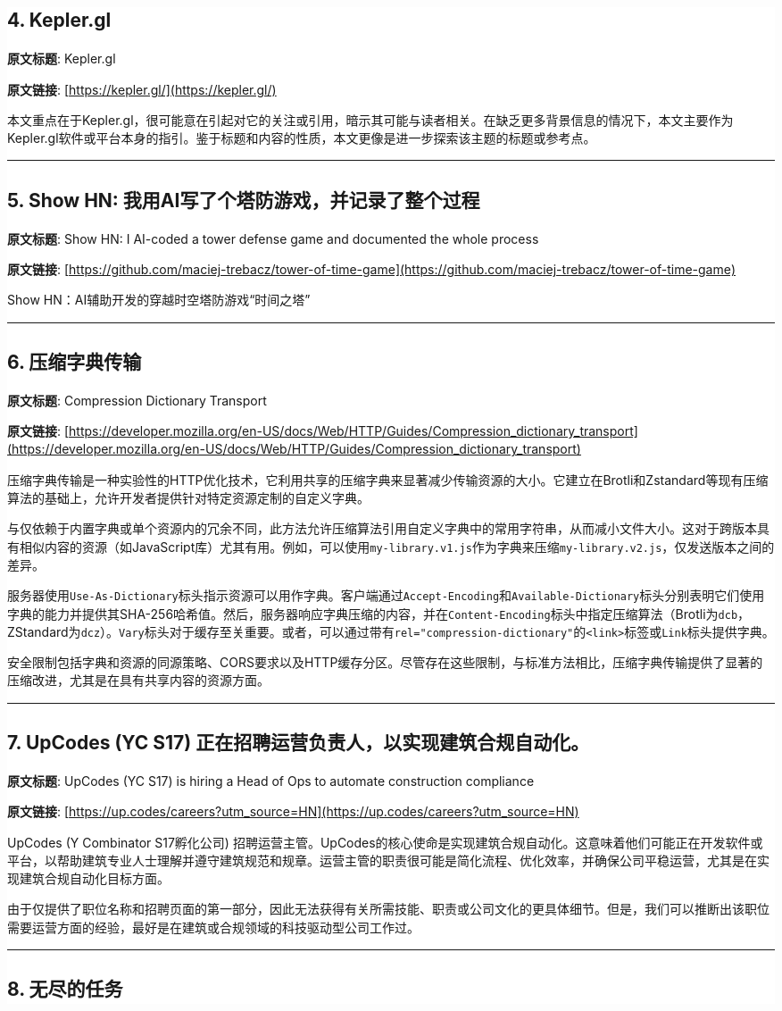 ## 4. Kepler.gl

**原文标题**: Kepler.gl

**原文链接**: [https://kepler.gl/](https://kepler.gl/)

本文重点在于Kepler.gl，很可能意在引起对它的关注或引用，暗示其可能与读者相关。在缺乏更多背景信息的情况下，本文主要作为Kepler.gl软件或平台本身的指引。鉴于标题和内容的性质，本文更像是进一步探索该主题的标题或参考点。

---

## 5. Show HN: 我用AI写了个塔防游戏，并记录了整个过程

**原文标题**: Show HN: I AI-coded a tower defense game and documented the whole process

**原文链接**: [https://github.com/maciej-trebacz/tower-of-time-game](https://github.com/maciej-trebacz/tower-of-time-game)

Show HN：AI辅助开发的穿越时空塔防游戏“时间之塔”

---

## 6. 压缩字典传输

**原文标题**: Compression Dictionary Transport

**原文链接**: [https://developer.mozilla.org/en-US/docs/Web/HTTP/Guides/Compression_dictionary_transport](https://developer.mozilla.org/en-US/docs/Web/HTTP/Guides/Compression_dictionary_transport)

压缩字典传输是一种实验性的HTTP优化技术，它利用共享的压缩字典来显著减少传输资源的大小。它建立在Brotli和Zstandard等现有压缩算法的基础上，允许开发者提供针对特定资源定制的自定义字典。

与仅依赖于内置字典或单个资源内的冗余不同，此方法允许压缩算法引用自定义字典中的常用字符串，从而减小文件大小。这对于跨版本具有相似内容的资源（如JavaScript库）尤其有用。例如，可以使用`my-library.v1.js`作为字典来压缩`my-library.v2.js`，仅发送版本之间的差异。

服务器使用`Use-As-Dictionary`标头指示资源可以用作字典。客户端通过`Accept-Encoding`和`Available-Dictionary`标头分别表明它们使用字典的能力并提供其SHA-256哈希值。然后，服务器响应字典压缩的内容，并在`Content-Encoding`标头中指定压缩算法（Brotli为`dcb`，ZStandard为`dcz`）。`Vary`标头对于缓存至关重要。或者，可以通过带有`rel="compression-dictionary"`的`<link>`标签或`Link`标头提供字典。

安全限制包括字典和资源的同源策略、CORS要求以及HTTP缓存分区。尽管存在这些限制，与标准方法相比，压缩字典传输提供了显著的压缩改进，尤其是在具有共享内容的资源方面。

---

## 7. UpCodes (YC S17) 正在招聘运营负责人，以实现建筑合规自动化。

**原文标题**: UpCodes (YC S17) is hiring a Head of Ops to automate construction compliance

**原文链接**: [https://up.codes/careers?utm_source=HN](https://up.codes/careers?utm_source=HN)

UpCodes (Y Combinator S17孵化公司) 招聘运营主管。UpCodes的核心使命是实现建筑合规自动化。这意味着他们可能正在开发软件或平台，以帮助建筑专业人士理解并遵守建筑规范和规章。运营主管的职责很可能是简化流程、优化效率，并确保公司平稳运营，尤其是在实现建筑合规自动化目标方面。

由于仅提供了职位名称和招聘页面的第一部分，因此无法获得有关所需技能、职责或公司文化的更具体细节。但是，我们可以推断出该职位需要运营方面的经验，最好是在建筑或合规领域的科技驱动型公司工作过。

---

## 8. 无尽的任务
